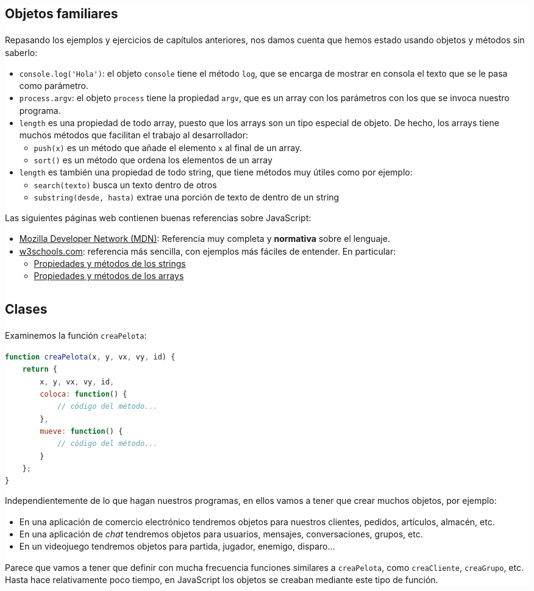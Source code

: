 
## Objetos familiares
Repasando los ejemplos y ejercicios de capítulos anteriores, nos damos cuenta que hemos estado usando objetos y métodos sin saberlo:

- `console.log('Hola')`: el objeto `console` tiene el método `log`, que se encarga de mostrar en consola el texto que se le pasa como parámetro.
- `process.argv`: el objeto `process` tiene la propiedad `argv`, que es un array con los parámetros con los que se invoca nuestro programa.
- `length` es una propiedad de todo array, puesto que los arrays son un tipo especial de objeto. De hecho, los arrays tiene muchos métodos que facilitan el trabajo al desarrollador:
	- `push(x)` es un método que añade el elemento `x` al final de un array.
	- `sort()` es un método que ordena los elementos de un array
- `length` es también una propiedad de todo string, que tiene métodos muy útiles como por ejemplo:
	- `search(texto)` busca un texto dentro de otros
	- `substring(desde, hasta)` extrae una porción de texto de dentro de un string

Las siguientes páginas web contienen buenas referencias sobre JavaScript:
- [Mozilla Developer Network (MDN)](https://developer.mozilla.org/en-US/docs/Web/JavaScript): Referencia muy completa y **normativa** sobre el lenguaje.
- [w3schools.com](http://www.w3schools.com/js/default.asp): referencia más sencilla, con ejemplos más fáciles de entender. En particular:
	- [Propiedades y métodos de los strings](http://www.w3schools.com/jsref/jsref_obj_string.asp)
	- [Propiedades y métodos de los arrays](http://www.w3schools.com/jsref/jsref_obj_array.asp)

## Clases
Examinemos la función `creaPelota`:

```javascript
function creaPelota(x, y, vx, vy, id) {
	return {
		x, y, vx, vy, id,
		coloca: function() {
			// código del método...
		},
		mueve: function() {
			// código del método...
		}
	};
}
```

Independientemente de lo que hagan nuestros programas, en ellos vamos a tener que crear muchos objetos, por ejemplo:
- En una aplicación de comercio electrónico tendremos objetos para nuestros clientes, pedidos, artículos, almacén, etc.
- En una aplicación de _chat_ tendremos objetos para usuarios, mensajes, conversaciones, grupos, etc.
- En un videojuego tendremos objetos para partida, jugador, enemigo, disparo...

Parece que vamos a tener que definir con mucha frecuencia funciones similares a `creaPelota`, como `creaCliente`, `creaGrupo`, etc. Hasta hace relativamente poco tiempo, en JavaScript los objetos se creaban mediante este tipo de función.

